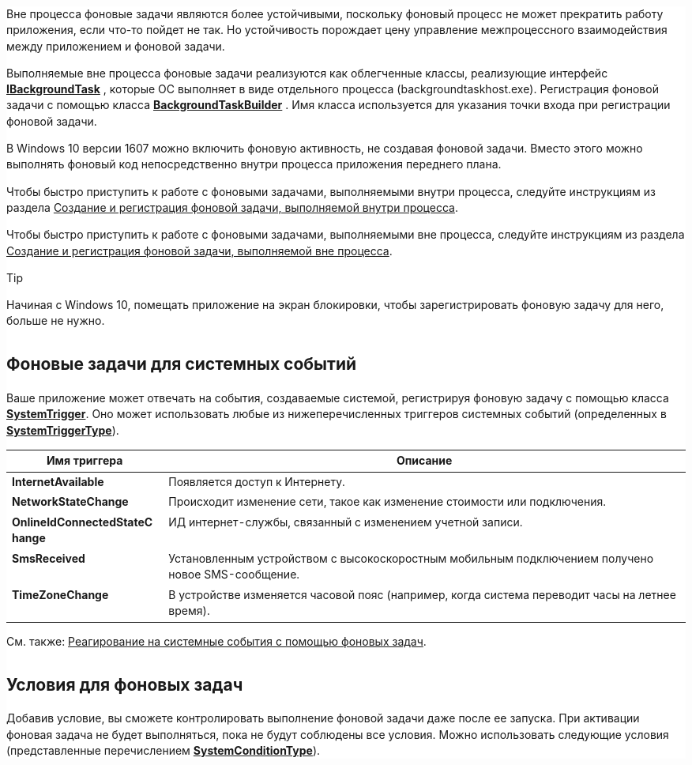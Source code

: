Вне процесса фоновые задачи являются более устойчивыми, поскольку фоновый процесс не может прекратить работу приложения, если что-то пойдет не так. Но устойчивость порождает цену управление межпроцессного взаимодействия между приложением и фоновой задачи.

Выполняемые вне процесса фоновые задачи реализуются как облегченные классы, реализующие интерфейс [**IBackgroundTask**](https://msdn.microsoft.com/library/windows/apps/br224794) , которые ОС выполняет в виде отдельного процесса (backgroundtaskhost.exe). Регистрация фоновой задачи с помощью класса [**BackgroundTaskBuilder**](https://msdn.microsoft.com/library/windows/apps/br224768) . Имя класса используется для указания точки входа при регистрации фоновой задачи.

В Windows 10 версии 1607 можно включить фоновую активность, не создавая фоновой задачи. Вместо этого можно выполнять фоновый код непосредственно внутри процесса приложения переднего плана.

Чтобы быстро приступить к работе с фоновыми задачами, выполняемыми внутри процесса, следуйте инструкциям из раздела [Создание и регистрация фоновой задачи, выполняемой внутри процесса](create-and-register-an-inproc-background-task.md).

Чтобы быстро приступить к работе с фоновыми задачами, выполняемыми вне процесса, следуйте инструкциям из раздела [Создание и регистрация фоновой задачи, выполняемой вне процесса](create-and-register-a-background-task.md).

> [!TIP]
> Начиная c Windows 10, помещать приложение на экран блокировки, чтобы зарегистрировать фоновую задачу для него, больше не нужно.

## <a name="background-tasks-for-system-events"></a>Фоновые задачи для системных событий

Ваше приложение может отвечать на события, создаваемые системой, регистрируя фоновую задачу с помощью класса [**SystemTrigger**](https://msdn.microsoft.com/library/windows/apps/br224838). Оно может использовать любые из нижеперечисленных триггеров системных событий (определенных в [**SystemTriggerType**](https://msdn.microsoft.com/library/windows/apps/br224839)).

| Имя триггера                     | Описание                                                                                                    |
|----------------------------------|----------------------------------------------------------------------------------------------------------------|
| **InternetAvailable**            | Появляется доступ к Интернету.                                                                                |
| **NetworkStateChange**           | Происходит изменение сети, такое как изменение стоимости или подключения.                                              |
| **OnlineIdConnectedStateChange** | ИД интернет-службы, связанный с изменением учетной записи.                                                                 |
| **SmsReceived**                  | Установленным устройством с высокоскоростным мобильным подключением получено новое SMS-сообщение.                                         |
| **TimeZoneChange**               | В устройстве изменяется часовой пояс (например, когда система переводит часы на летнее время). |

См. также: [Реагирование на системные события с помощью фоновых задач](respond-to-system-events-with-background-tasks.md).

## <a name="conditions-for-background-tasks"></a>Условия для фоновых задач

Добавив условие, вы сможете контролировать выполнение фоновой задачи даже после ее запуска. При активации фоновая задача не будет выполняться, пока не будут соблюдены все условия. Можно использовать следующие условия (представленные перечислением [**SystemConditionType**](https://msdn.microsoft.com/library/windows/apps/br224835)).
